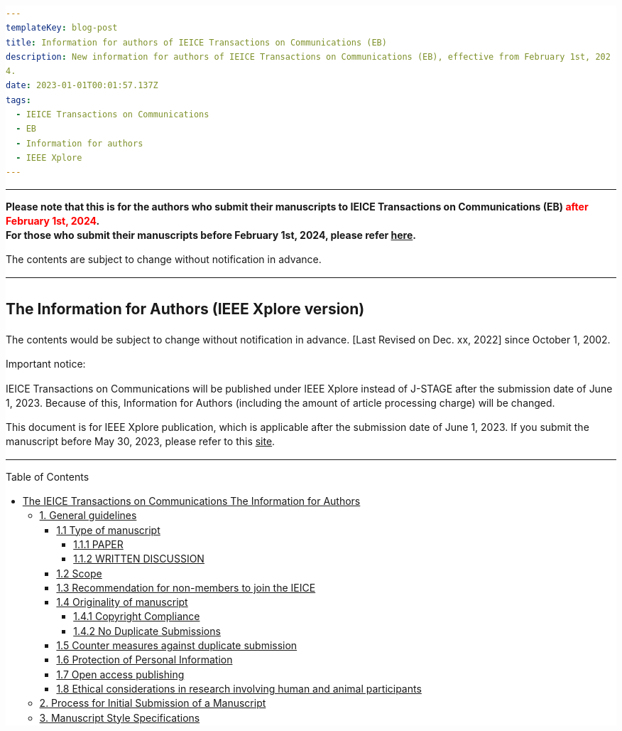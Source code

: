 ```yaml
---
templateKey: blog-post
title: Information for authors of IEICE Transactions on Communications (EB)
description: New information for authors of IEICE Transactions on Communications (EB), effective from February 1st, 2024.
date: 2023-01-01T00:01:57.137Z
tags:
  - IEICE Transactions on Communications
  - EB
  - Information for authors
  - IEEE Xplore
---
```


---

**Please note that this is for the authors who submit their manuscripts to IEICE Transactions on Communications (EB) <span style="color: red; ">after February 1st, 2024</span>.<br />
For those who submit their manuscripts before February 1st, 2024, please refer [here](https://www.ieice.org/eng/shiori/mokuji_cs.html).</span>**

The contents are subject to change without notification in advance.

---

<a id="the-ieice-transactions-on-communications-the-information-for-authors"></a>

## The Information for Authors (IEEE Xplore version)

The contents would be subject to change without notification in advance.
[Last Revised on Dec. xx, 2022] since October 1, 2002.

Important notice:

IEICE Transactions on Communications will be published under IEEE Xplore instead of J-STAGE after the submission date of June 1, 2023. Because of this, Information for Authors (including the amount of article processing charge) will be changed.

This document is for IEEE Xplore publication, which is applicable after the submission date of June 1, 2023. If you submit the manuscript before May 30, 2023, please refer to this [site](https://www.ieice.org/eng/shiori/mokuji_cs.html).

---

Table of Contents

- [The IEICE Transactions on Communications The Information for Authors](#the-ieice-transactions-on-communications-the-information-for-authors)
  - [1. General guidelines](#1-general-guidelines)
    - [1.1 Type of manuscript](#11-type-of-manuscript)
      - [1.1.1 PAPER](#111-paper)
      - [1.1.2 WRITTEN DISCUSSION](#112-written-discussion)
    - [1.2 Scope](#12-scope)
    - [1.3 Recommendation for non-members to join the IEICE](#13-recommendation-for-non-members-to-join-the-ieice)
    - [1.4 Originality of manuscript](#14-originality-of-manuscript)
      - [1.4.1 Copyright Compliance](#141-copyright-compliance)
      - [1.4.2 No Duplicate Submissions](#142-no-duplicate-submissions)
    - [1.5 Counter measures against duplicate submission](#15-counter-measures-against-duplicate-submission)
    - [1.6 Protection of Personal Information](#16-protection-of-personal-information)
    - [1.7 Open access publishing](#17-open-access-publishing)
    - [1.8 Ethical considerations in research involving human and animal participants](#18-ethical-considerations-in-research-involving-human-and-animal-participants)
  - [2. Process for Initial Submission of a Manuscript](#2-process-for-initial-submission-of-a-manuscript)
  - [3. Manuscript Style Specifications](#3-manuscript-style-specifications)